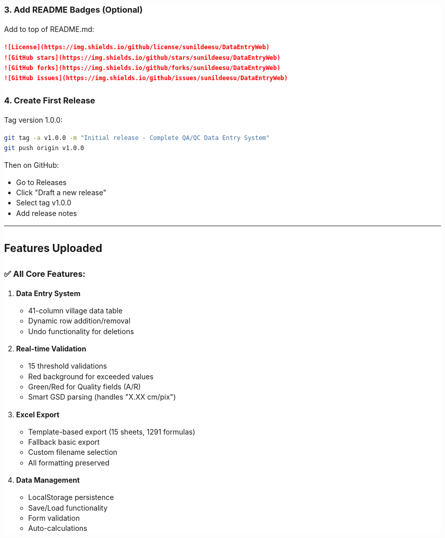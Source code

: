 ### 3. Add README Badges (Optional)

Add to top of README.md:

```markdown
![License](https://img.shields.io/github/license/sunildeesu/DataEntryWeb)
![GitHub stars](https://img.shields.io/github/stars/sunildeesu/DataEntryWeb)
![GitHub forks](https://img.shields.io/github/forks/sunildeesu/DataEntryWeb)
![GitHub issues](https://img.shields.io/github/issues/sunildeesu/DataEntryWeb)
```

### 4. Create First Release

Tag version 1.0.0:

```bash
git tag -a v1.0.0 -m "Initial release - Complete QA/QC Data Entry System"
git push origin v1.0.0
```

Then on GitHub:
- Go to Releases
- Click "Draft a new release"
- Select tag v1.0.0
- Add release notes

---

## Features Uploaded

### ✅ All Core Features:

1. **Data Entry System**
   - 41-column village data table
   - Dynamic row addition/removal
   - Undo functionality for deletions

2. **Real-time Validation**
   - 15 threshold validations
   - Red background for exceeded values
   - Green/Red for Quality fields (A/R)
   - Smart GSD parsing (handles "X.XX cm/pix")

3. **Excel Export**
   - Template-based export (15 sheets, 1291 formulas)
   - Fallback basic export
   - Custom filename selection
   - All formatting preserved

4. **Data Management**
   - LocalStorage persistence
   - Save/Load functionality
   - Form validation
   - Auto-calculations
